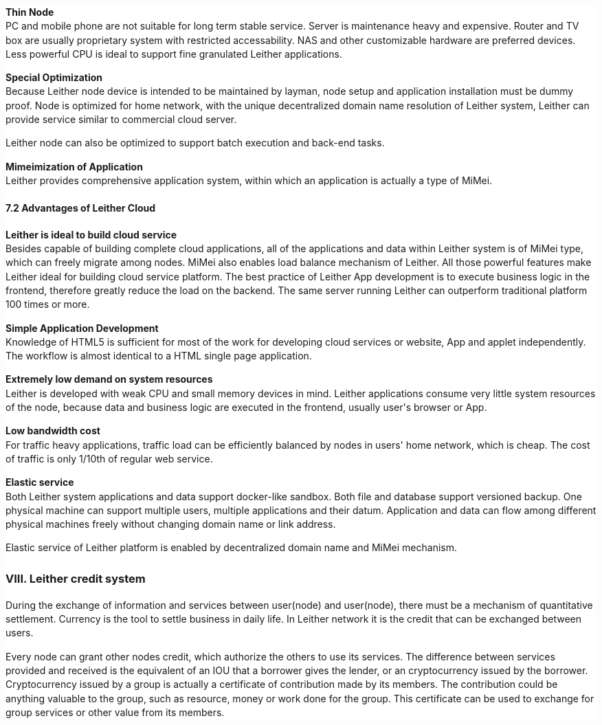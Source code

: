 **Thin Node**  
PC and mobile phone are not suitable for long term stable service. Server is maintenance heavy and expensive. Router and TV box are usually proprietary system with restricted accessability. NAS and other customizable hardware are preferred devices. Less powerful CPU is ideal to support fine granulated Leither applications.

**Special Optimization**  
Because Leither node device is intended to be maintained by layman, node setup and application installation must be dummy proof. Node is optimized for home network, with the unique decentralized domain name resolution of Leither system, Leither can provide service similar to commercial cloud server.  

Leither node can also be optimized to support batch execution and back-end tasks.

**Mimeimization of Application**  
Leither provides comprehensive application system, within which an application is actually a type of MiMei. 

#### 7.2 Advantages of Leither Cloud
**Leither is ideal to build cloud service**  
Besides capable of building complete cloud applications, all of the applications and data within Leither system is of MiMei type, which can freely migrate among nodes. MiMei also enables load balance mechanism of Leither. All those powerful features make Leither ideal for building cloud service platform. The best practice of Leither App development is to execute business logic in the frontend, therefore greatly reduce the load on the backend. The same server running Leither can outperform traditional platform 100 times or more.

**Simple Application Development**  
Knowledge of HTML5 is sufficient for most of the work for developing cloud services or website, App and applet independently. The workflow is almost identical to a HTML single page application.

**Extremely low demand on system resources**  
Leither is developed with weak CPU and small memory devices in mind. Leither applications consume very little system resources of the node, because data and business logic are executed in the frontend, usually user's browser or App.

**Low bandwidth cost**  
For traffic heavy applications, traffic load can be efficiently balanced by nodes in users' home network, which is cheap. The cost of traffic is only 1/10th of regular web service.

**Elastic service**  
Both Leither system applications and data support docker-like sandbox. Both file and database support versioned backup. One physical machine can support multiple users, multiple applications and their datum. Application and data can flow among different physical machines freely without changing domain name or link address.   

Elastic service of Leither platform is enabled by decentralized domain name and MiMei mechanism.
### VIII. Leither credit system
During the exchange of information and services between user(node) and user(node), there must be a mechanism of quantitative settlement. Currency is the tool to settle business in daily life. In Leither network it is the credit that can be exchanged between users.

Every node can grant other nodes credit, which authorize the others to use its services. The difference between services provided and received is the equivalent of an IOU that a borrower gives the lender, or an cryptocurrency issued by the borrower. Cryptocurrency issued by a group is actually a certificate of contribution made by its members. The contribution could be anything valuable to the group, such as resource, money or work done for the group. This certificate can be used to exchange for group services or other value from its members.  
